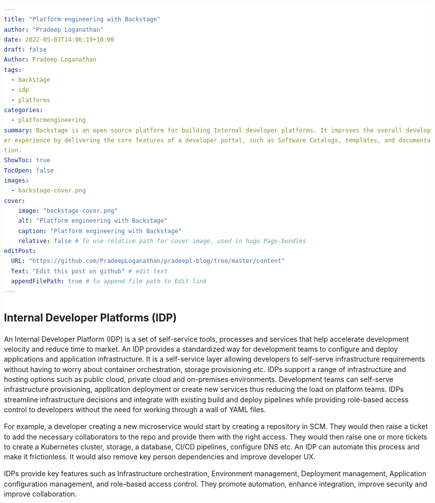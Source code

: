 ```yaml
---
title: "Platform engineering with Backstage"
author: "Pradeep Loganathan"
date: 2022-05-03T14:06:19+10:00
draft: false
Author: Pradeep Loganathan
tags: 
  - backstage
  - idp
  - platforms
categories:
  - platformengineering
summary: Backstage is an open source platform for building Internal developer platforms. It improves the overall developer experience by delivering the core features of a developer portal, such as Software Catalogs, templates, and documentation. 
ShowToc: true
TocOpen: false
images:
  - backstage-cover.png
cover:
    image: "backstage-cover.png"
    alt: "Platform engineering with Backstage"
    caption: "Platform engineering with Backstage"
    relative: false # To use relative path for cover image, used in hugo Page-bundles
editPost:
  URL: "https://github.com/PradeepLoganathan/pradeepl-blog/tree/master/content"
  Text: "Edit this post on github" # edit text
  appendFilePath: true # to append file path to Edit link
---
```


## Internal Developer Platforms (IDP)

An Internal Developer Platform (IDP) is a set of self-service tools, processes and services that help accelerate development velocity and reduce time to market. An IDP provides a standardized way for development teams to configure and deploy applications and application infrastructure. It is a self-service layer allowing developers to self-serve infrastructure requirements without having to worry about container orchestration, storage provisioning etc. IDPs support a range of infrastructure and hosting options such as public cloud, private cloud and on-premises environments. Development teams can self-serve infrastructure provisioning, application deployment or create new services thus reducing the load on platform teams. IDPs streamline infrastructure decisions and integrate with existing build and deploy pipelines while providing role-based access control to developers without the need for working through a wall of YAML files.

For example, a developer creating a new microservice would start by creating a repository in SCM. They would then raise a ticket to add the necessary collaborators to the repo and provide them with the right access. They would then raise one or more tickets to create a Kubernetes cluster, storage, a database, CI/CD pipelines, configure DNS etc. An IDP can automate this process and make it frictionless. It would also remove key person dependencies and improve developer UX.

IDPs provide key features such as Infrastructure orchestration, Environment management, Deployment management, Application configuration management, and role-based access control. They promote automation, enhance integration, improve security and improve collaboration.
